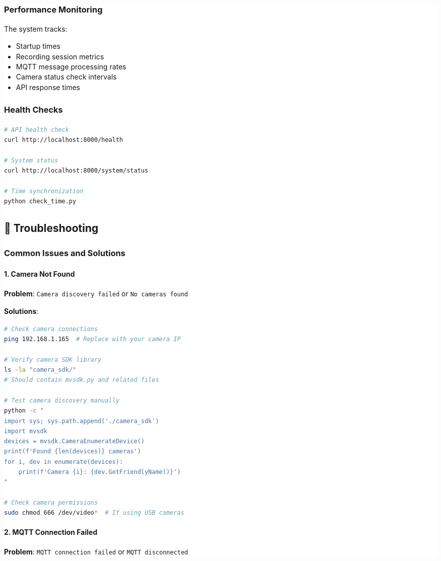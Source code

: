 ### Performance Monitoring
The system tracks:
- Startup times
- Recording session metrics
- MQTT message processing rates
- Camera status check intervals
- API response times

### Health Checks
```bash
# API health check
curl http://localhost:8000/health

# System status
curl http://localhost:8000/system/status

# Time synchronization
python check_time.py
```

## 🚨 Troubleshooting

### Common Issues and Solutions

#### 1. Camera Not Found
**Problem**: `Camera discovery failed` or `No cameras found`

**Solutions**:
```bash
# Check camera connections
ping 192.168.1.165  # Replace with your camera IP

# Verify camera SDK library
ls -la "camera_sdk/"
# Should contain mvsdk.py and related files

# Test camera discovery manually
python -c "
import sys; sys.path.append('./camera_sdk')
import mvsdk
devices = mvsdk.CameraEnumerateDevice()
print(f'Found {len(devices)} cameras')
for i, dev in enumerate(devices):
    print(f'Camera {i}: {dev.GetFriendlyName()}')
"

# Check camera permissions
sudo chmod 666 /dev/video*  # If using USB cameras
```

#### 2. MQTT Connection Failed
**Problem**: `MQTT connection failed` or `MQTT disconnected`
